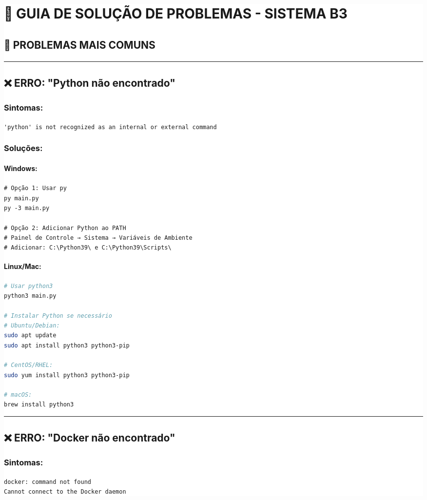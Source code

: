 # 🔧 **GUIA DE SOLUÇÃO DE PROBLEMAS - SISTEMA B3**

## 🚨 **PROBLEMAS MAIS COMUNS**

---

## ❌ **ERRO: "Python não encontrado"**

### **Sintomas:**
```
'python' is not recognized as an internal or external command
```

### **Soluções:**

#### **Windows:**
```batch
# Opção 1: Usar py
py main.py
py -3 main.py

# Opção 2: Adicionar Python ao PATH
# Painel de Controle → Sistema → Variáveis de Ambiente
# Adicionar: C:\Python39\ e C:\Python39\Scripts\
```

#### **Linux/Mac:**
```bash
# Usar python3
python3 main.py

# Instalar Python se necessário
# Ubuntu/Debian:
sudo apt update
sudo apt install python3 python3-pip

# CentOS/RHEL:
sudo yum install python3 python3-pip

# macOS:
brew install python3
```

---

## ❌ **ERRO: "Docker não encontrado"**

### **Sintomas:**
```
docker: command not found
Cannot connect to the Docker daemon
```

